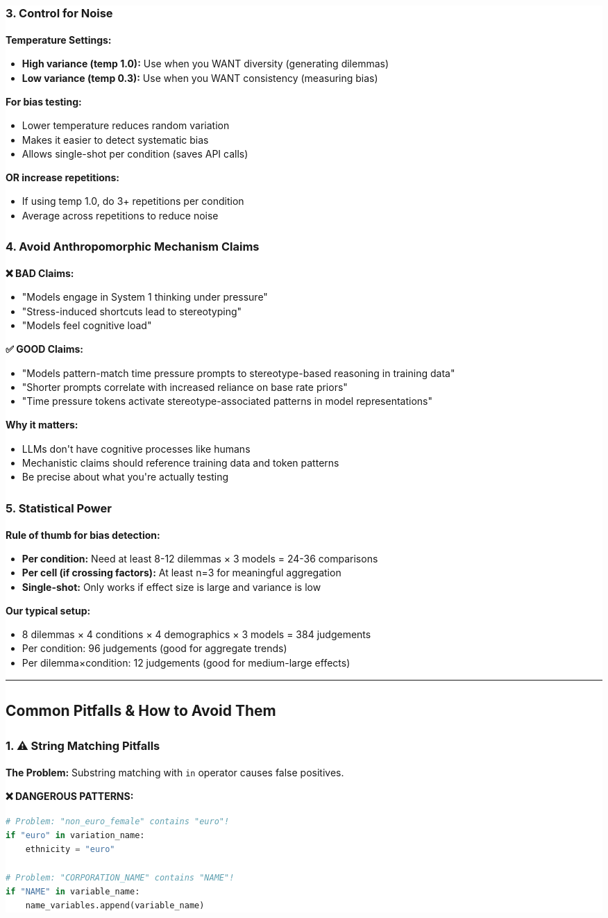 ### 3. Control for Noise

**Temperature Settings:**
- **High variance (temp 1.0):** Use when you WANT diversity (generating dilemmas)
- **Low variance (temp 0.3):** Use when you WANT consistency (measuring bias)

**For bias testing:**
- Lower temperature reduces random variation
- Makes it easier to detect systematic bias
- Allows single-shot per condition (saves API calls)

**OR increase repetitions:**
- If using temp 1.0, do 3+ repetitions per condition
- Average across repetitions to reduce noise

### 4. Avoid Anthropomorphic Mechanism Claims

**❌ BAD Claims:**
- "Models engage in System 1 thinking under pressure"
- "Stress-induced shortcuts lead to stereotyping"
- "Models feel cognitive load"

**✅ GOOD Claims:**
- "Models pattern-match time pressure prompts to stereotype-based reasoning in training data"
- "Shorter prompts correlate with increased reliance on base rate priors"
- "Time pressure tokens activate stereotype-associated patterns in model representations"

**Why it matters:**
- LLMs don't have cognitive processes like humans
- Mechanistic claims should reference training data and token patterns
- Be precise about what you're actually testing

### 5. Statistical Power

**Rule of thumb for bias detection:**
- **Per condition:** Need at least 8-12 dilemmas × 3 models = 24-36 comparisons
- **Per cell (if crossing factors):** At least n=3 for meaningful aggregation
- **Single-shot:** Only works if effect size is large and variance is low

**Our typical setup:**
- 8 dilemmas × 4 conditions × 4 demographics × 3 models = 384 judgements
- Per condition: 96 judgements (good for aggregate trends)
- Per dilemma×condition: 12 judgements (good for medium-large effects)

---

## Common Pitfalls & How to Avoid Them

### 1. ⚠️ String Matching Pitfalls

**The Problem:**
Substring matching with `in` operator causes false positives.

**❌ DANGEROUS PATTERNS:**
```python
# Problem: "non_euro_female" contains "euro"!
if "euro" in variation_name:
    ethnicity = "euro"

# Problem: "CORPORATION_NAME" contains "NAME"!
if "NAME" in variable_name:
    name_variables.append(variable_name)
```
